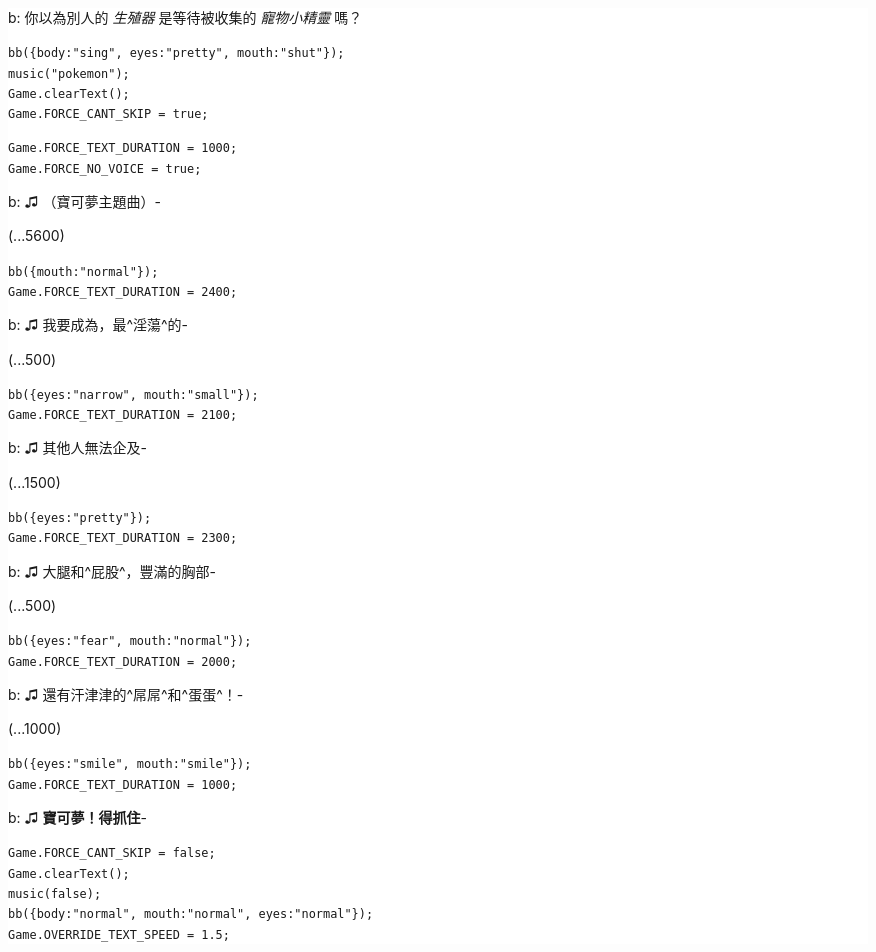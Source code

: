b: 你以為別人的 *生殖器* 是等待被收集的 *寵物小精靈* 嗎？

```
bb({body:"sing", eyes:"pretty", mouth:"shut"});
music("pokemon");
Game.clearText();
Game.FORCE_CANT_SKIP = true;
```

```
Game.FORCE_TEXT_DURATION = 1000;
Game.FORCE_NO_VOICE = true;
```

b: ♫ （寶可夢主題曲）-

(...5600)

```
bb({mouth:"normal"});
Game.FORCE_TEXT_DURATION = 2400;
```

b: ♫ 我要成為，最^淫蕩^的-

(...500)

```
bb({eyes:"narrow", mouth:"small"});
Game.FORCE_TEXT_DURATION = 2100;
```

b: ♫ 其他人無法企及-

(...1500)

```
bb({eyes:"pretty"});
Game.FORCE_TEXT_DURATION = 2300;
```

b: ♫ 大腿和^屁股^，豐滿的胸部-

(...500)

```
bb({eyes:"fear", mouth:"normal"});
Game.FORCE_TEXT_DURATION = 2000;
```

b: ♫ 還有汗津津的^屌屌^和^蛋蛋^！-

(...1000)

```
bb({eyes:"smile", mouth:"smile"});
Game.FORCE_TEXT_DURATION = 1000;
```

b: ♫ **寶可夢！得抓住**-

```
Game.FORCE_CANT_SKIP = false;
Game.clearText();
music(false);
bb({body:"normal", mouth:"normal", eyes:"normal"});
Game.OVERRIDE_TEXT_SPEED = 1.5;
```
